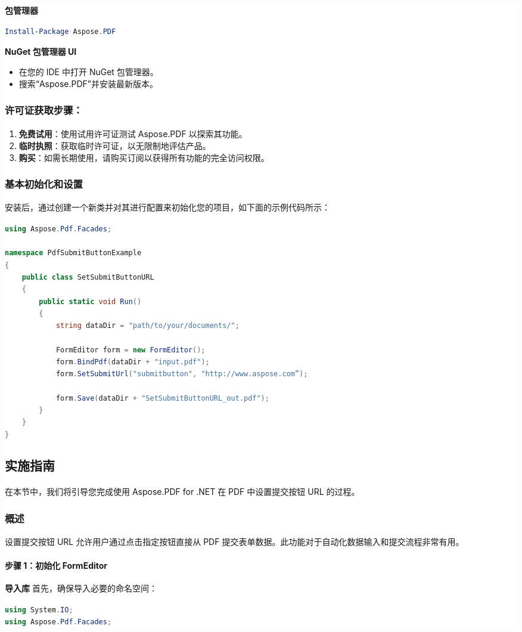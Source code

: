 **包管理器**
```powershell
Install-Package Aspose.PDF
```

**NuGet 包管理器 UI**
- 在您的 IDE 中打开 NuGet 包管理器。
- 搜索“Aspose.PDF”并安装最新版本。

### 许可证获取步骤：
1. **免费试用**：使用试用许可证测试 Aspose.PDF 以探索其功能。
2. **临时执照**：获取临时许可证，以无限制地评估产品。
3. **购买**：如需长期使用，请购买订阅以获得所有功能的完全访问权限。

### 基本初始化和设置

安装后，通过创建一个新类并对其进行配置来初始化您的项目，如下面的示例代码所示：

```csharp
using Aspose.Pdf.Facades;

namespace PdfSubmitButtonExample
{
    public class SetSubmitButtonURL
    {
        public static void Run()
        {
            string dataDir = "path/to/your/documents/";

            FormEditor form = new FormEditor();
            form.BindPdf(dataDir + "input.pdf");
            form.SetSubmitUrl("submitbutton", "http://www.aspose.com”);

            form.Save(dataDir + "SetSubmitButtonURL_out.pdf");
        }
    }
}
```

## 实施指南

在本节中，我们将引导您完成使用 Aspose.PDF for .NET 在 PDF 中设置提交按钮 URL 的过程。

### 概述
设置提交按钮 URL 允许用户通过点击指定按钮直接从 PDF 提交表单数据。此功能对于自动化数据输入和提交流程非常有用。

#### 步骤 1：初始化 FormEditor
**导入库**
首先，确保导入必要的命名空间：
```csharp
using System.IO;
using Aspose.Pdf.Facades;
```
